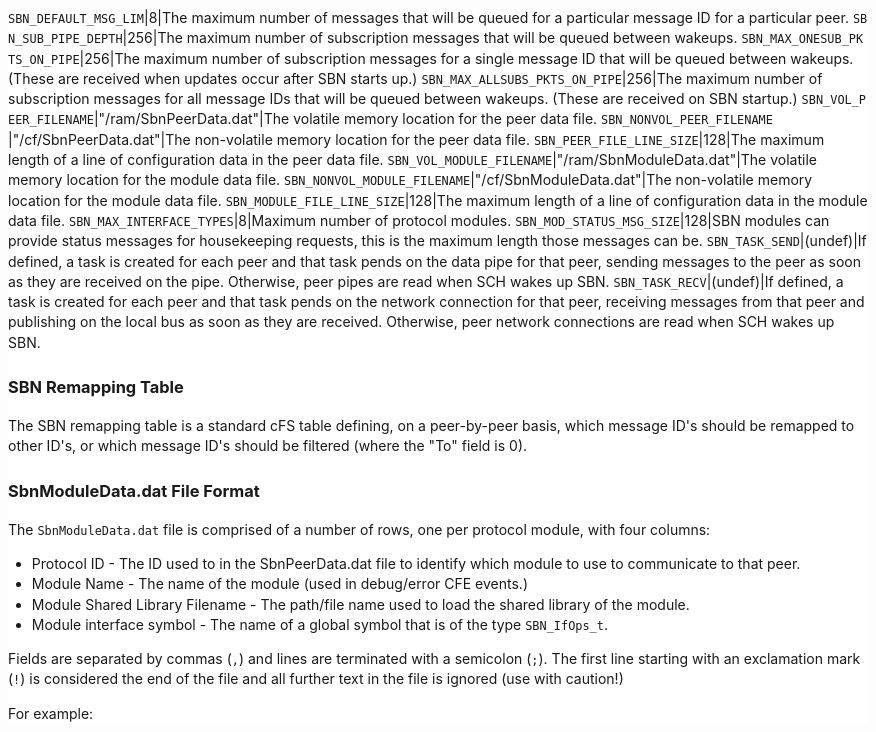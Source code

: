 `SBN_DEFAULT_MSG_LIM`|8|The maximum number of messages that will be queued for a particular message ID for a particular peer.
`SBN_SUB_PIPE_DEPTH`|256|The maximum number of subscription messages that will be queued between wakeups.
`SBN_MAX_ONESUB_PKTS_ON_PIPE`|256|The maximum number of subscription messages for a single message ID that will be queued between wakeups. (These are received when updates occur after SBN starts up.)
`SBN_MAX_ALLSUBS_PKTS_ON_PIPE`|256|The maximum number of subscription messages for all message IDs that will be queued between wakeups. (These are received on SBN startup.)
`SBN_VOL_PEER_FILENAME`|"/ram/SbnPeerData.dat"|The volatile memory location for the peer data file.
`SBN_NONVOL_PEER_FILENAME`|"/cf/SbnPeerData.dat"|The non-volatile memory location for the peer data file.
`SBN_PEER_FILE_LINE_SIZE`|128|The maximum length of a line of configuration data in the peer data file.
`SBN_VOL_MODULE_FILENAME`|"/ram/SbnModuleData.dat"|The volatile memory location for the module data file.
`SBN_NONVOL_MODULE_FILENAME`|"/cf/SbnModuleData.dat"|The non-volatile memory location for the module data file.
`SBN_MODULE_FILE_LINE_SIZE`|128|The maximum length of a line of configuration data in the module data file.
`SBN_MAX_INTERFACE_TYPES`|8|Maximum number of protocol modules.
`SBN_MOD_STATUS_MSG_SIZE`|128|SBN modules can provide status messages for housekeeping requests, this is the maximum length those messages can be.
`SBN_TASK_SEND`|(undef)|If defined, a task is created for each peer and that task pends on the data pipe for that peer, sending messages to the peer as soon as they are received on the pipe. Otherwise, peer pipes are read when SCH wakes up SBN.
`SBN_TASK_RECV`|(undef)|If defined, a task is created for each peer and that task pends on the network connection for that peer, receiving messages from that peer and publishing on the local bus as soon as they are received. Otherwise, peer network connections are read when SCH wakes up SBN.

### SBN Remapping Table

The SBN remapping table is a standard cFS table defining, on a peer-by-peer
basis, which message ID's should be remapped to other ID's, or which
message ID's should be filtered (where the "To" field is 0).

### SbnModuleData.dat File Format

The `SbnModuleData.dat` file is comprised of a number of rows, one per protocol
module, with four columns:

- Protocol ID - The ID used to in the SbnPeerData.dat file to identify which
  module to use to communicate to that peer.
- Module Name - The name of the module (used in debug/error CFE events.)
- Module Shared Library Filename - The path/file name used to load the
  shared library of the module.
- Module interface symbol - The name of a global symbol that is of the type
  `SBN_IfOps_t`.

Fields are separated by commas (`,`) and lines are terminated with a semicolon
(`;`). The first line starting with an exclamation mark (`!`) is considered the
end of the file and all further text in the file is ignored (use with caution!)

For example:

